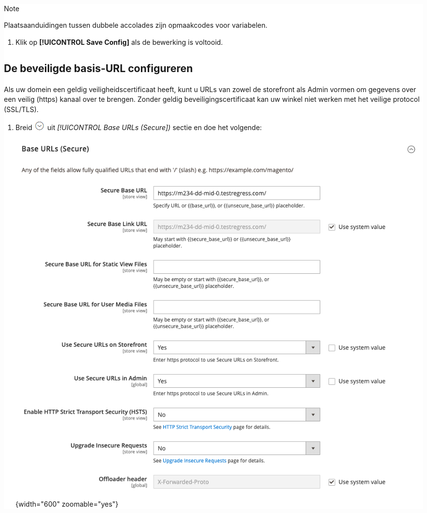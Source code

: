    >[!NOTE]
   >
   >Plaatsaanduidingen tussen dubbele accolades zijn opmaakcodes voor variabelen.

1. Klik op **[!UICONTROL Save Config]** als de bewerking is voltooid.

## De beveiligde basis-URL configureren

Als uw domein een geldig veiligheidscertificaat heeft, kunt u URLs van zowel de storefront als Admin vormen om gegevens over een veilig (https) kanaal over te brengen. Zonder geldig beveiligingscertificaat kan uw winkel niet werken met het veilige protocol (SSL/TLS).

1. Breid ![&#x200B; selecteur van de Uitbreiding &#x200B;](../assets/icon-display-expand.png) uit _[!UICONTROL Base URLs (Secure])_ sectie en doe het volgende:

   ![&#x200B; Algemene configuratie - veilige basis URLs &#x200B;](../configuration-reference/general/assets/web-base-urls-secure.png){width="600" zoomable="yes"}


[1]: https://en.wikipedia.org/wiki/Transport_Layer_Security
[2]: https://en.wikipedia.org/wiki/HTTP_Strict_Transport_Security